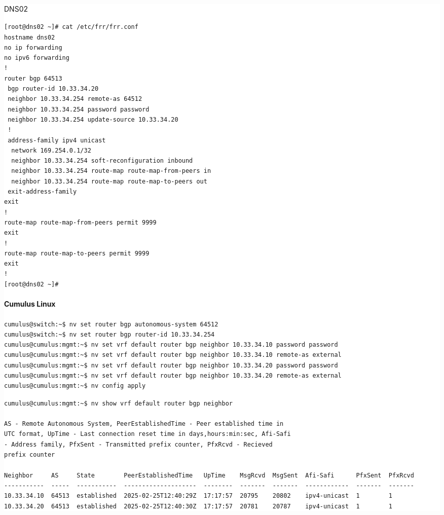 
DNS02
```
[root@dns02 ~]# cat /etc/frr/frr.conf
hostname dns02
no ip forwarding
no ipv6 forwarding
!
router bgp 64513
 bgp router-id 10.33.34.20
 neighbor 10.33.34.254 remote-as 64512
 neighbor 10.33.34.254 password password
 neighbor 10.33.34.254 update-source 10.33.34.20
 !
 address-family ipv4 unicast
  network 169.254.0.1/32
  neighbor 10.33.34.254 soft-reconfiguration inbound
  neighbor 10.33.34.254 route-map route-map-from-peers in
  neighbor 10.33.34.254 route-map route-map-to-peers out
 exit-address-family
exit
!
route-map route-map-from-peers permit 9999
exit
!
route-map route-map-to-peers permit 9999
exit
!
[root@dns02 ~]#
```

#### Cumulus Linux

```
cumulus@switch:~$ nv set router bgp autonomous-system 64512
cumulus@switch:~$ nv set router bgp router-id 10.33.34.254
cumulus@cumulus:mgmt:~$ nv set vrf default router bgp neighbor 10.33.34.10 password password
cumulus@cumulus:mgmt:~$ nv set vrf default router bgp neighbor 10.33.34.10 remote-as external 
cumulus@cumulus:mgmt:~$ nv set vrf default router bgp neighbor 10.33.34.20 password password
cumulus@cumulus:mgmt:~$ nv set vrf default router bgp neighbor 10.33.34.20 remote-as external 
cumulus@cumulus:mgmt:~$ nv config apply
```

```
cumulus@cumulus:mgmt:~$ nv show vrf default router bgp neighbor

AS - Remote Autonomous System, PeerEstablishedTime - Peer established time in
UTC format, UpTime - Last connection reset time in days,hours:min:sec, Afi-Safi
- Address family, PfxSent - Transmitted prefix counter, PfxRcvd - Recieved
prefix counter

Neighbor     AS     State        PeerEstablishedTime   UpTime    MsgRcvd  MsgSent  Afi-Safi      PfxSent  PfxRcvd
-----------  -----  -----------  --------------------  --------  -------  -------  ------------  -------  -------
10.33.34.10  64513  established  2025-02-25T12:40:29Z  17:17:57  20795    20802    ipv4-unicast  1        1
10.33.34.20  64513  established  2025-02-25T12:40:30Z  17:17:57  20781    20787    ipv4-unicast  1        1
```
